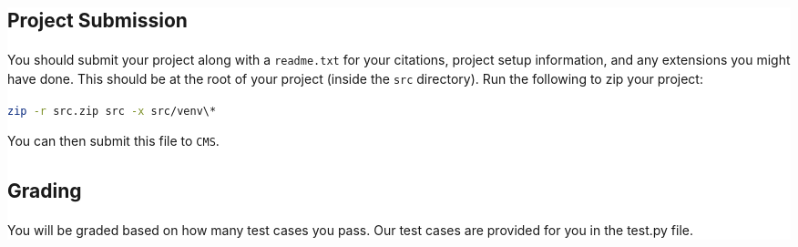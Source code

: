 ## Project Submission

You should submit your project along with a `readme.txt` for your citations, project setup information, and any extensions you might have done.  This should be at the root of your project (inside the `src` directory).  Run the following to zip your project:

````bash
zip -r src.zip src -x src/venv\*
````

You can then submit this file to `CMS`.

## Grading

You will be graded based on how many test cases you pass. Our test cases are provided for you in the test.py file.
